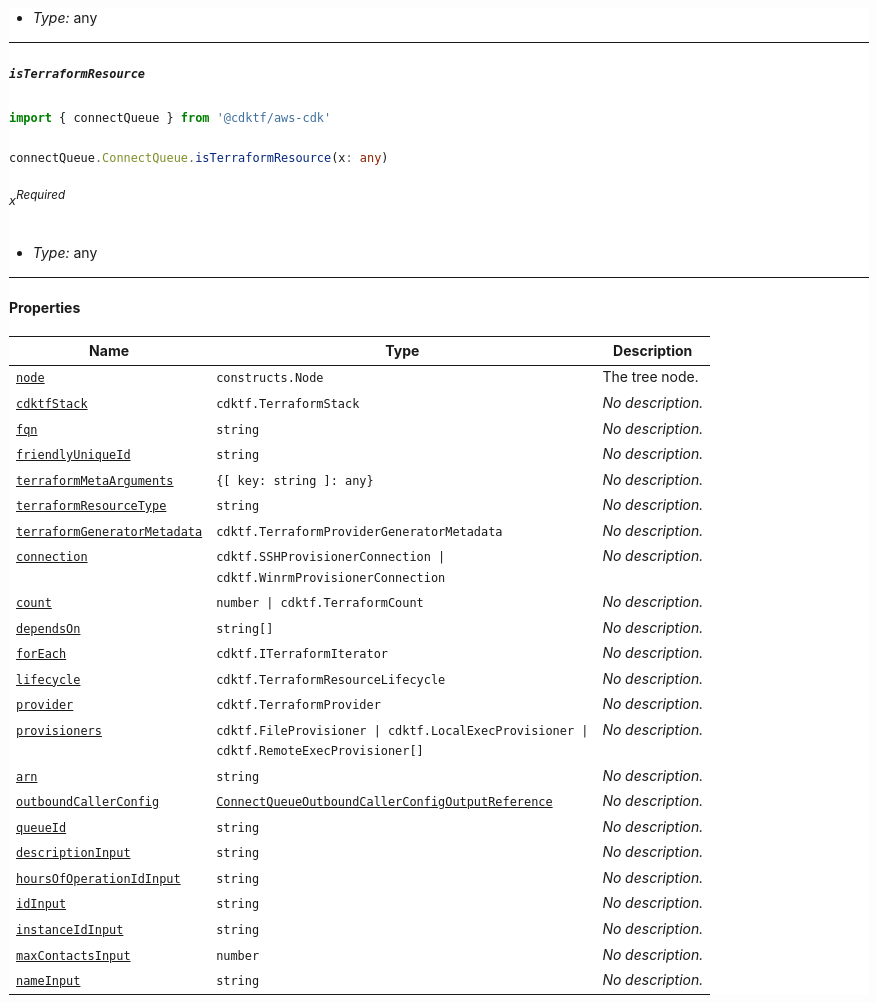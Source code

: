 - *Type:* any

---

##### `isTerraformResource` <a name="isTerraformResource" id="@cdktf/aws-cdk.connectQueue.ConnectQueue.isTerraformResource"></a>

```typescript
import { connectQueue } from '@cdktf/aws-cdk'

connectQueue.ConnectQueue.isTerraformResource(x: any)
```

###### `x`<sup>Required</sup> <a name="x" id="@cdktf/aws-cdk.connectQueue.ConnectQueue.isTerraformResource.parameter.x"></a>

- *Type:* any

---

#### Properties <a name="Properties" id="Properties"></a>

| **Name** | **Type** | **Description** |
| --- | --- | --- |
| <code><a href="#@cdktf/aws-cdk.connectQueue.ConnectQueue.property.node">node</a></code> | <code>constructs.Node</code> | The tree node. |
| <code><a href="#@cdktf/aws-cdk.connectQueue.ConnectQueue.property.cdktfStack">cdktfStack</a></code> | <code>cdktf.TerraformStack</code> | *No description.* |
| <code><a href="#@cdktf/aws-cdk.connectQueue.ConnectQueue.property.fqn">fqn</a></code> | <code>string</code> | *No description.* |
| <code><a href="#@cdktf/aws-cdk.connectQueue.ConnectQueue.property.friendlyUniqueId">friendlyUniqueId</a></code> | <code>string</code> | *No description.* |
| <code><a href="#@cdktf/aws-cdk.connectQueue.ConnectQueue.property.terraformMetaArguments">terraformMetaArguments</a></code> | <code>{[ key: string ]: any}</code> | *No description.* |
| <code><a href="#@cdktf/aws-cdk.connectQueue.ConnectQueue.property.terraformResourceType">terraformResourceType</a></code> | <code>string</code> | *No description.* |
| <code><a href="#@cdktf/aws-cdk.connectQueue.ConnectQueue.property.terraformGeneratorMetadata">terraformGeneratorMetadata</a></code> | <code>cdktf.TerraformProviderGeneratorMetadata</code> | *No description.* |
| <code><a href="#@cdktf/aws-cdk.connectQueue.ConnectQueue.property.connection">connection</a></code> | <code>cdktf.SSHProvisionerConnection \| cdktf.WinrmProvisionerConnection</code> | *No description.* |
| <code><a href="#@cdktf/aws-cdk.connectQueue.ConnectQueue.property.count">count</a></code> | <code>number \| cdktf.TerraformCount</code> | *No description.* |
| <code><a href="#@cdktf/aws-cdk.connectQueue.ConnectQueue.property.dependsOn">dependsOn</a></code> | <code>string[]</code> | *No description.* |
| <code><a href="#@cdktf/aws-cdk.connectQueue.ConnectQueue.property.forEach">forEach</a></code> | <code>cdktf.ITerraformIterator</code> | *No description.* |
| <code><a href="#@cdktf/aws-cdk.connectQueue.ConnectQueue.property.lifecycle">lifecycle</a></code> | <code>cdktf.TerraformResourceLifecycle</code> | *No description.* |
| <code><a href="#@cdktf/aws-cdk.connectQueue.ConnectQueue.property.provider">provider</a></code> | <code>cdktf.TerraformProvider</code> | *No description.* |
| <code><a href="#@cdktf/aws-cdk.connectQueue.ConnectQueue.property.provisioners">provisioners</a></code> | <code>cdktf.FileProvisioner \| cdktf.LocalExecProvisioner \| cdktf.RemoteExecProvisioner[]</code> | *No description.* |
| <code><a href="#@cdktf/aws-cdk.connectQueue.ConnectQueue.property.arn">arn</a></code> | <code>string</code> | *No description.* |
| <code><a href="#@cdktf/aws-cdk.connectQueue.ConnectQueue.property.outboundCallerConfig">outboundCallerConfig</a></code> | <code><a href="#@cdktf/aws-cdk.connectQueue.ConnectQueueOutboundCallerConfigOutputReference">ConnectQueueOutboundCallerConfigOutputReference</a></code> | *No description.* |
| <code><a href="#@cdktf/aws-cdk.connectQueue.ConnectQueue.property.queueId">queueId</a></code> | <code>string</code> | *No description.* |
| <code><a href="#@cdktf/aws-cdk.connectQueue.ConnectQueue.property.descriptionInput">descriptionInput</a></code> | <code>string</code> | *No description.* |
| <code><a href="#@cdktf/aws-cdk.connectQueue.ConnectQueue.property.hoursOfOperationIdInput">hoursOfOperationIdInput</a></code> | <code>string</code> | *No description.* |
| <code><a href="#@cdktf/aws-cdk.connectQueue.ConnectQueue.property.idInput">idInput</a></code> | <code>string</code> | *No description.* |
| <code><a href="#@cdktf/aws-cdk.connectQueue.ConnectQueue.property.instanceIdInput">instanceIdInput</a></code> | <code>string</code> | *No description.* |
| <code><a href="#@cdktf/aws-cdk.connectQueue.ConnectQueue.property.maxContactsInput">maxContactsInput</a></code> | <code>number</code> | *No description.* |
| <code><a href="#@cdktf/aws-cdk.connectQueue.ConnectQueue.property.nameInput">nameInput</a></code> | <code>string</code> | *No description.* |
